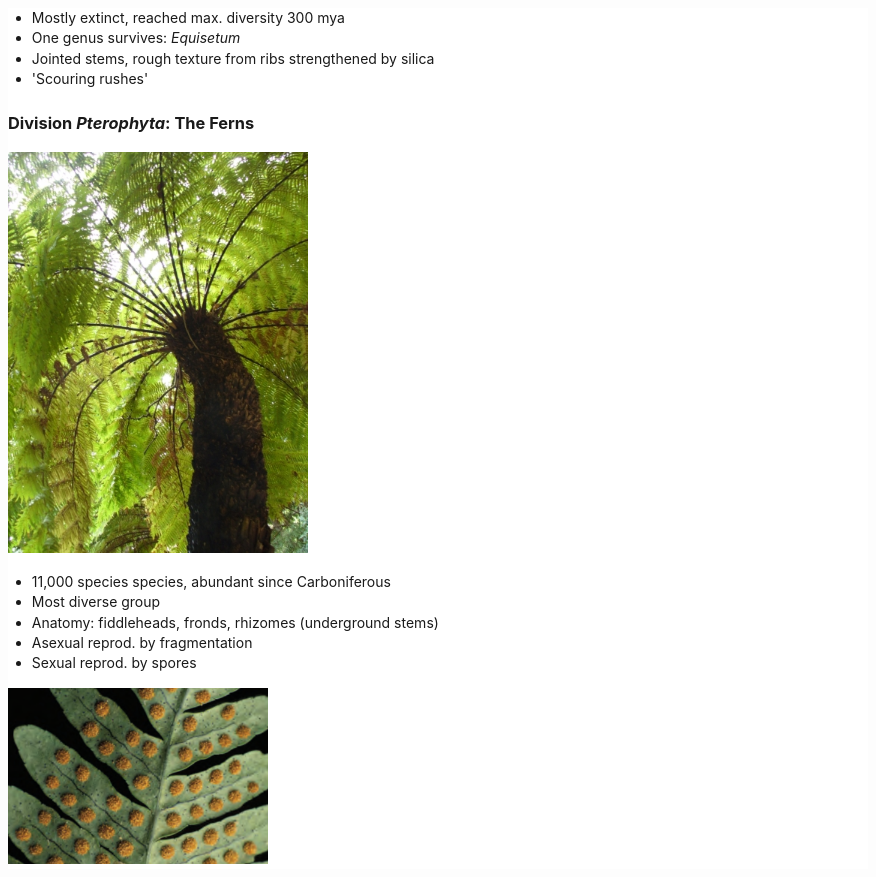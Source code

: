 - Mostly extinct, reached max. diversity 300 mya
- One genus survives: *Equisetum*
- Jointed stems, rough texture from ribs strengthened by silica
- 'Scouring rushes'

### Division *Pterophyta*: The Ferns

<img src="img/c2.5/c2.5-fern.jpg" alt="Fern" width="300">

- 11,000 species species, abundant since Carboniferous
- Most diverse group
- Anatomy: fiddleheads, fronds, rhizomes (underground stems)
- Asexual reprod. by fragmentation
- Sexual reprod. by spores

![Brown "dots" under fern leaf](img/c2.5/c2.5-fern-brown-dot.png)
